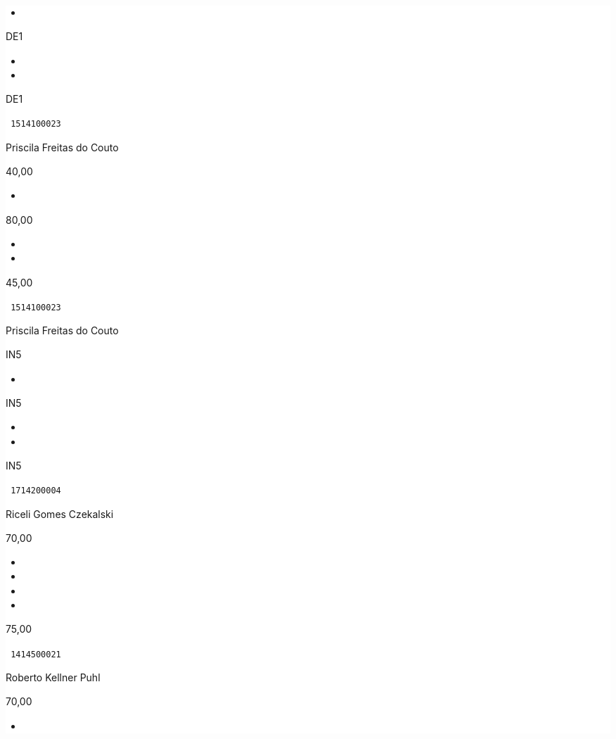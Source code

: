    -

   DE1

   -

   -

   DE1

     1514100023

   Priscila Freitas do Couto

   40,00

   -

   80,00

   -

   -

   45,00

     1514100023

   Priscila Freitas do Couto

   IN5

   -

   IN5

   -

   -

   IN5

     1714200004

   Riceli Gomes Czekalski

   70,00

   -

   -

   -

   -

   75,00

     1414500021

   Roberto Kellner Puhl

   70,00

   -
